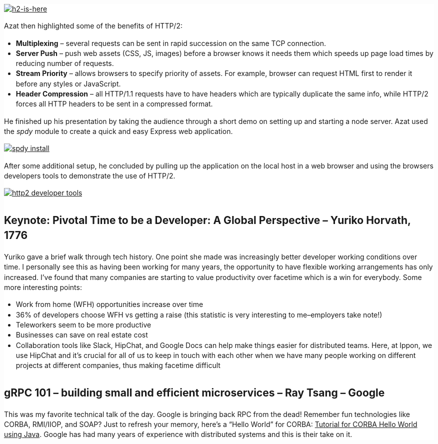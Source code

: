 [![h2-is-here](https://raw.githubusercontent.com/ippontech/blog-usa/master/images/2016/10/h2-is-here-300x73.png)](https://raw.githubusercontent.com/ippontech/blog-usa/master/images/2016/10/h2-is-here.png)

Azat then highlighted some of the benefits of HTTP/2:

- **Multiplexing** – several requests can be sent in rapid succession on the same TCP connection.
- **Server Push** – push web assets (CSS, JS, images) before a browser knows it needs them which speeds up page load times by reducing number of requests.
- **Stream Priority** – allows browsers to specify priority of assets. For example, browser can request HTML first to render it before any styles or JavaScript.
- **Header Compression** – all HTTP/1.1 requests have to have headers which are typically duplicate the same info, while HTTP/2 forces all HTTP headers to be sent in a compressed format.

He finished up his presentation by taking the audience through a short demo on setting up and starting a node server. Azat used the *spdy* module to create a quick and easy Express web application.

[![spdy install](https://raw.githubusercontent.com/ippontech/blog-usa/master/images/2016/10/spdy-install-300x56.png)](https://raw.githubusercontent.com/ippontech/blog-usa/master/images/2016/10/spdy-install.png)

After some additional setup, he concluded by pulling up the application on the local host in a web browser and using the browsers developers tools to demonstrate the use of HTTP/2.

[![http2 developer tools](https://raw.githubusercontent.com/ippontech/blog-usa/master/images/2016/10/http2-developer-tools-300x185.png)](https://raw.githubusercontent.com/ippontech/blog-usa/master/images/2016/10/http2-developer-tools.png)

## Keynote: Pivotal Time to be a Developer: A Global Perspective – Yuriko Horvath, 1776

Yuriko gave a brief walk through tech history. One point she made was increasingly better developer working conditions over time. I personally see this as having been working for many years, the opportunity to have flexible working arrangements has only increased. I’ve found that many companies are starting to value productivity over facetime which is a win for everybody. Some more interesting points:

- Work from home (WFH) opportunities increase over time
- 36% of developers choose WFH vs getting a raise (this statistic is very interesting to me–employers take note!)
- Teleworkers seem to be more productive
- Businesses can save on real estate cost
- Collaboration tools like Slack, HipChat, and Google Docs can help make things easier for distributed teams. Here, at Ippon, we use HipChat and it’s crucial for all of us to keep in touch with each other when we have many people working on different projects at different companies, thus making facetime difficult

## gRPC 101 – building small and efficient microservices – Ray Tsang – Google

This was my favorite technical talk of the day. Google is bringing back RPC from the dead! Remember fun technologies like CORBA, RMI/IIOP, and SOAP? Just to refresh your memory, here’s a “Hello World” for CORBA: [Tutorial for CORBA Hello World using Java](http://www.ejbtutorial.com/programming/tutorial-for-corba-hello-world-using-java). Google has had many years of experience with distributed systems and this is their take on it.
